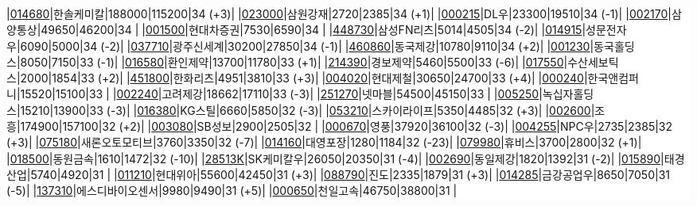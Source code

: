 |[014680](https://finance.daum.net/quotes/A014680)|한솔케미칼|188000|115200|34 (+3)|
|[023000](https://finance.daum.net/quotes/A023000)|삼원강재|2720|2385|34 (+1)|
|[000215](https://finance.daum.net/quotes/A000215)|DL우|23300|19510|34 (-1)|
|[002170](https://finance.daum.net/quotes/A002170)|삼양통상|49650|46200|34 |
|[001500](https://finance.daum.net/quotes/A001500)|현대차증권|7530|6590|34 |
|[448730](https://finance.daum.net/quotes/A448730)|삼성FN리츠|5014|4505|34 (-2)|
|[014915](https://finance.daum.net/quotes/A014915)|성문전자우|6090|5000|34 (-2)|
|[037710](https://finance.daum.net/quotes/A037710)|광주신세계|30200|27850|34 (-1)|
|[460860](https://finance.daum.net/quotes/A460860)|동국제강|10780|9110|34 (+2)|
|[001230](https://finance.daum.net/quotes/A001230)|동국홀딩스|8050|7150|33 (-1)|
|[016580](https://finance.daum.net/quotes/A016580)|환인제약|13700|11780|33 (+1)|
|[214390](https://finance.daum.net/quotes/A214390)|경보제약|5460|5500|33 (-6)|
|[017550](https://finance.daum.net/quotes/A017550)|수산세보틱스|2000|1854|33 (+2)|
|[451800](https://finance.daum.net/quotes/A451800)|한화리츠|4951|3810|33 (+3)|
|[004020](https://finance.daum.net/quotes/A004020)|현대제철|30650|24700|33 (+4)|
|[000240](https://finance.daum.net/quotes/A000240)|한국앤컴퍼니|15520|15100|33 |
|[002240](https://finance.daum.net/quotes/A002240)|고려제강|18662|17110|33 (-3)|
|[251270](https://finance.daum.net/quotes/A251270)|넷마블|54500|45150|33 |
|[005250](https://finance.daum.net/quotes/A005250)|녹십자홀딩스|15210|13900|33 (-3)|
|[016380](https://finance.daum.net/quotes/A016380)|KG스틸|6660|5850|32 (-3)|
|[053210](https://finance.daum.net/quotes/A053210)|스카이라이프|5350|4485|32 (+3)|
|[002600](https://finance.daum.net/quotes/A002600)|조흥|174900|157100|32 (+2)|
|[003080](https://finance.daum.net/quotes/A003080)|SB성보|2900|2505|32 |
|[000670](https://finance.daum.net/quotes/A000670)|영풍|37920|36100|32 (-3)|
|[004255](https://finance.daum.net/quotes/A004255)|NPC우|2735|2385|32 (+3)|
|[075180](https://finance.daum.net/quotes/A075180)|새론오토모티브|3760|3350|32 (-7)|
|[014160](https://finance.daum.net/quotes/A014160)|대영포장|1280|1184|32 (-23)|
|[079980](https://finance.daum.net/quotes/A079980)|휴비스|3700|2800|32 (+1)|
|[018500](https://finance.daum.net/quotes/A018500)|동원금속|1610|1472|32 (-10)|
|[28513K](https://finance.daum.net/quotes/A28513K)|SK케미칼우|26050|20350|31 (-4)|
|[002690](https://finance.daum.net/quotes/A002690)|동일제강|1820|1392|31 (-2)|
|[015890](https://finance.daum.net/quotes/A015890)|태경산업|5740|4920|31 |
|[011210](https://finance.daum.net/quotes/A011210)|현대위아|55600|42450|31 (+3)|
|[088790](https://finance.daum.net/quotes/A088790)|진도|2335|1879|31 (+3)|
|[014285](https://finance.daum.net/quotes/A014285)|금강공업우|8650|7050|31 (-5)|
|[137310](https://finance.daum.net/quotes/A137310)|에스디바이오센서|9980|9490|31 (+5)|
|[000650](https://finance.daum.net/quotes/A000650)|천일고속|46750|38800|31 |